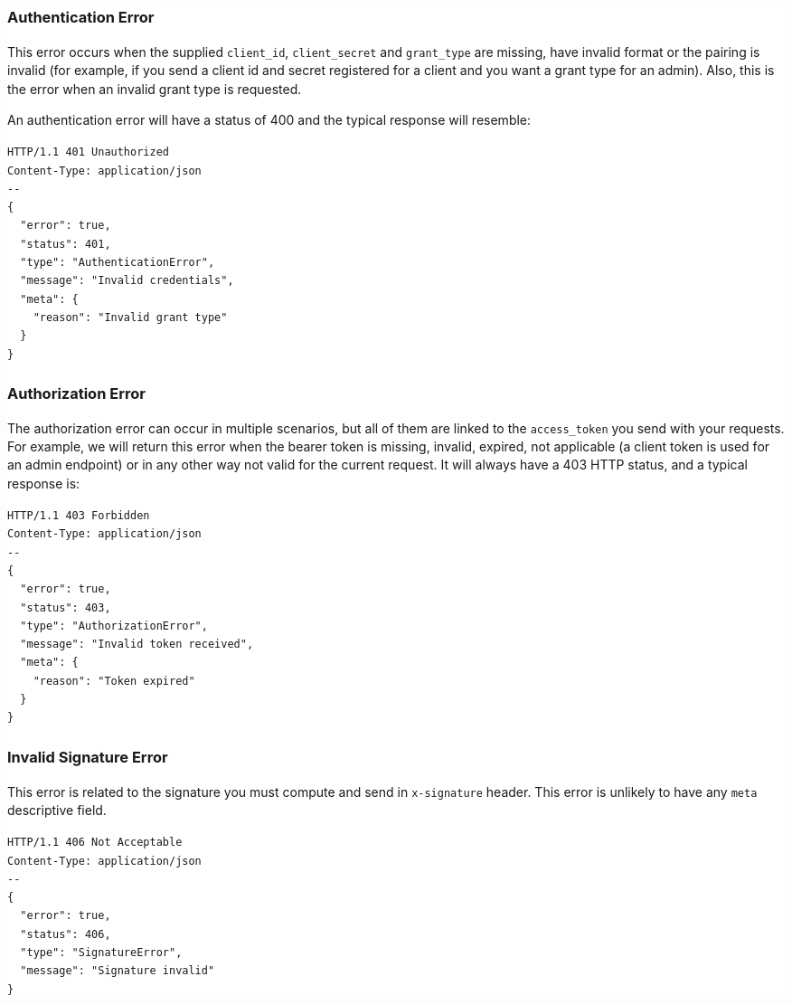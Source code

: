 ### Authentication Error

This error occurs when the supplied `client_id`, `client_secret` and `grant_type` are missing, have invalid format or the pairing is invalid (for example, if you send a client id and secret registered for a client and you want a grant type for an admin). Also, this is the error when an invalid grant type is requested.

An authentication error will have a status of 400 and the typical response will resemble:

```http
HTTP/1.1 401 Unauthorized
Content-Type: application/json
--
{
  "error": true,
  "status": 401,
  "type": "AuthenticationError",
  "message": "Invalid credentials",
  "meta": {
    "reason": "Invalid grant type"
  }
}
```

### Authorization Error

The authorization error can occur in multiple scenarios, but all of them are linked to the `access_token` you send with your requests. For example, we will return this error when the bearer token is missing, invalid, expired, not applicable (a client token is used for an admin endpoint) or in any other way not valid for the current request. It will always have a 403 HTTP status, and a typical response is:

```http
HTTP/1.1 403 Forbidden
Content-Type: application/json
--
{
  "error": true,
  "status": 403,
  "type": "AuthorizationError",
  "message": "Invalid token received",
  "meta": {
    "reason": "Token expired"
  }
}
```

### Invalid Signature Error

This error is related to the signature you must compute and send in `x-signature` header. This error is unlikely to have any `meta` descriptive field.

```http
HTTP/1.1 406 Not Acceptable
Content-Type: application/json
--
{
  "error": true,
  "status": 406,
  "type": "SignatureError",
  "message": "Signature invalid"
}
```
